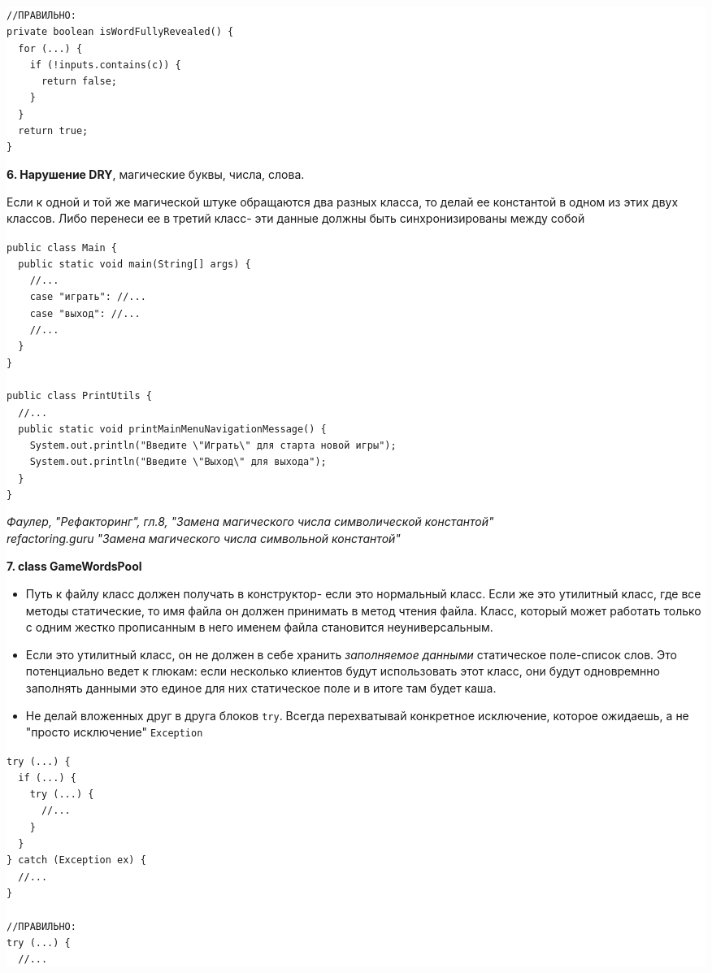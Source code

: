 ```
//ПРАВИЛЬНО:
private boolean isWordFullyRevealed() {
  for (...) {
    if (!inputs.contains(c)) {
      return false;
    }
  }
  return true;
}
```

**6. Нарушение DRY**, магические буквы, числа, слова.

Если к одной и той же магической штуке обращаются два разных класса, то делай ее константой в одном из этих двух классов. 
Либо перенеси ее в третий класс- эти данные должны быть синхронизированы между собой
```
public class Main {
  public static void main(String[] args) {
    //...
    case "играть": //...
    case "выход": //...
    //...
  }
}

public class PrintUtils {
  //...
  public static void printMainMenuNavigationMessage() {
    System.out.println("Ввeдите \"Играть\" для старта новой игры");
    System.out.println("Ввeдите \"Выход\" для выхода");
  }
}
```
*Фаулер, "Рефакторинг", гл.8, "Замена магического числа символической константой"*  
*refactoring.guru "Замена магического числа символьной константой"*  

**7. class GameWordsPool**

- Путь к файлу класс должен получать в конструктор- если это нормальный класс. 
Если же это утилитный класс, где все методы статические, то имя файла он должен принимать в метод чтения файла.
Класс, который может работать только с одним жестко прописанным в него именем файла становится неуниверсальным.

- Если это утилитный класс, он не должен в себе хранить *заполняемое данными* статическое поле-список слов.
Это потенциально ведет к глюкам: если несколько клиентов будут использовать этот класс, они будут одновремнно заполнять данными это единое для них статическое поле и в итоге там будет каша.

- Не делай вложенных друг в друга блоков `try`. Всегда перехватывай конкретное исключение, которое ожидаешь, а не "просто исключение" `Exception`
```
try (...) {
  if (...) {
    try (...) {
      //...
    }
  }
} catch (Exception ex) {
  //...
}

//ПРАВИЛЬНО:
try (...) {
  //...
```